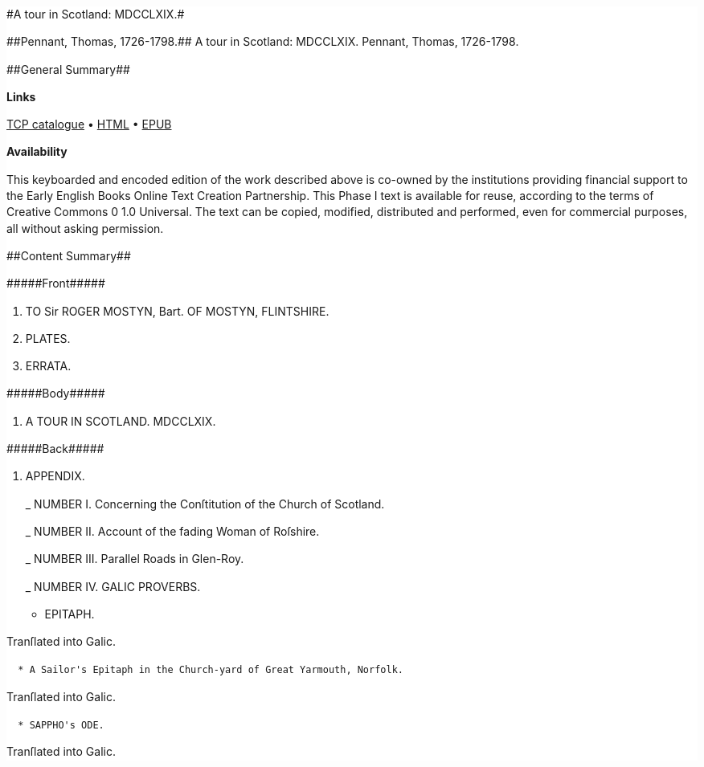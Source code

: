 #A tour in Scotland: MDCCLXIX.#

##Pennant, Thomas, 1726-1798.##
A tour in Scotland: MDCCLXIX.
Pennant, Thomas, 1726-1798.

##General Summary##

**Links**

[TCP catalogue](http://www.ota.ox.ac.uk/tcp/)  • 
[HTML](http://tei.it.ox.ac.uk/tcp/Texts-HTML/free/004/004895647.html)  • 
[EPUB](http://tei.it.ox.ac.uk/tcp/Texts-EPUB/free/004/004895647.epub)

**Availability**

This keyboarded and encoded edition of the
	       work described above is co-owned by the institutions
	       providing financial support to the Early English Books
	       Online Text Creation Partnership. This Phase I text is
	       available for reuse, according to the terms of Creative
	       Commons 0 1.0 Universal. The text can be copied,
	       modified, distributed and performed, even for
	       commercial purposes, all without asking permission.


##Content Summary##

#####Front#####

1. TO Sir ROGER MOSTYN, Bart. OF MOSTYN, FLINTSHIRE.

1. PLATES.

1. ERRATA.

#####Body#####

1. A TOUR IN SCOTLAND. MDCCLXIX.

#####Back#####

1. APPENDIX.

    _ NUMBER I. Concerning the Conſtitution of the Church of Scotland.

    _ NUMBER II. Account of the fading Woman of Roſshire.

    _ NUMBER III. Parallel Roads in Glen-Roy.

    _ NUMBER IV. GALIC PROVERBS.

      * EPITAPH.

Tranſlated into Galic.

      * A Sailor's Epitaph in the Church-yard of Great Yarmouth, Norfolk.

Tranſlated into Galic.

      * SAPPHO's ODE.

Tranſlated into Galic.
